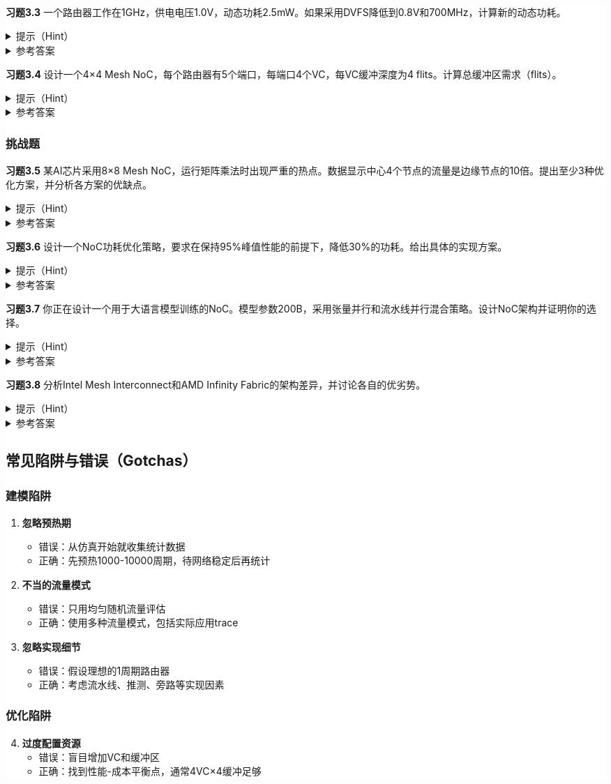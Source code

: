 **习题3.3** 一个路由器工作在1GHz，供电电压1.0V，动态功耗2.5mW。如果采用DVFS降低到0.8V和700MHz，计算新的动态功耗。

<details><summary>提示（Hint）</summary></details>

<details><summary>参考答案</summary></details>

**习题3.4** 设计一个4×4 Mesh NoC，每个路由器有5个端口，每端口4个VC，每VC缓冲深度为4 flits。计算总缓冲区需求（flits）。

<details><summary>提示（Hint）</summary></details>

<details><summary>参考答案</summary></details>

### 挑战题

**习题3.5** 某AI芯片采用8×8 Mesh NoC，运行矩阵乘法时出现严重的热点。数据显示中心4个节点的流量是边缘节点的10倍。提出至少3种优化方案，并分析各方案的优缺点。

<details><summary>提示（Hint）</summary></details>

<details><summary>参考答案</summary></details>

**习题3.6** 设计一个NoC功耗优化策略，要求在保持95%峰值性能的前提下，降低30%的功耗。给出具体的实现方案。

<details><summary>提示（Hint）</summary></details>

<details><summary>参考答案</summary></details>

**习题3.7** 你正在设计一个用于大语言模型训练的NoC。模型参数200B，采用张量并行和流水线并行混合策略。设计NoC架构并证明你的选择。

<details><summary>提示（Hint）</summary></details>

<details><summary>参考答案</summary></details>

**习题3.8** 分析Intel Mesh Interconnect和AMD Infinity Fabric的架构差异，并讨论各自的优劣势。

<details><summary>提示（Hint）</summary></details>

<details><summary>参考答案</summary></details>

## 常见陷阱与错误（Gotchas）

### 建模陷阱

1. **忽略预热期**
   - 错误：从仿真开始就收集统计数据
   - 正确：先预热1000-10000周期，待网络稳定后再统计

2. **不当的流量模式**
   - 错误：只用均匀随机流量评估
   - 正确：使用多种流量模式，包括实际应用trace

3. **忽略实现细节**
   - 错误：假设理想的1周期路由器
   - 正确：考虑流水线、推测、旁路等实现因素

### 优化陷阱

4. **过度配置资源**
   - 错误：盲目增加VC和缓冲区
   - 正确：找到性能-成本平衡点，通常4VC×4缓冲足够

